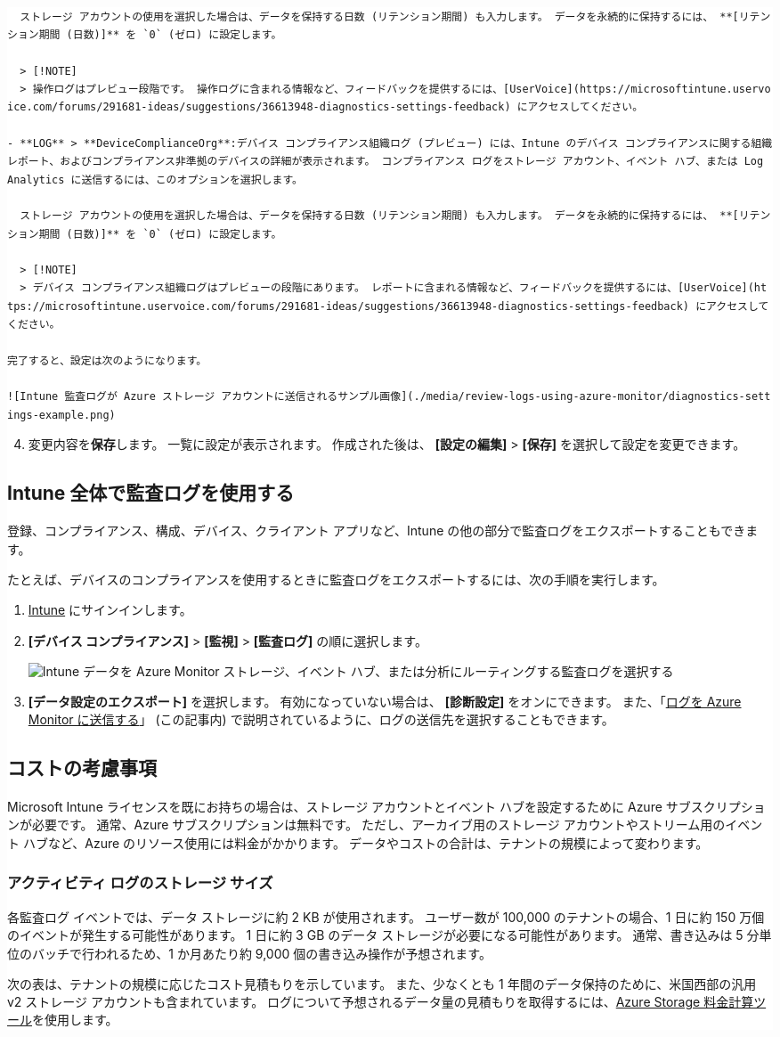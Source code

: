       ストレージ アカウントの使用を選択した場合は、データを保持する日数 (リテンション期間) も入力します。 データを永続的に保持するには、 **[リテンション期間 (日数)]** を `0` (ゼロ) に設定します。

      > [!NOTE]
      > 操作ログはプレビュー段階です。 操作ログに含まれる情報など、フィードバックを提供するには、[UserVoice](https://microsoftintune.uservoice.com/forums/291681-ideas/suggestions/36613948-diagnostics-settings-feedback) にアクセスしてください。

    - **LOG** > **DeviceComplianceOrg**:デバイス コンプライアンス組織ログ (プレビュー) には、Intune のデバイス コンプライアンスに関する組織レポート、およびコンプライアンス非準拠のデバイスの詳細が表示されます。 コンプライアンス ログをストレージ アカウント、イベント ハブ、または Log Analytics に送信するには、このオプションを選択します。

      ストレージ アカウントの使用を選択した場合は、データを保持する日数 (リテンション期間) も入力します。 データを永続的に保持するには、 **[リテンション期間 (日数)]** を `0` (ゼロ) に設定します。
 
      > [!NOTE]
      > デバイス コンプライアンス組織ログはプレビューの段階にあります。 レポートに含まれる情報など、フィードバックを提供するには、[UserVoice](https://microsoftintune.uservoice.com/forums/291681-ideas/suggestions/36613948-diagnostics-settings-feedback) にアクセスしてください。

    完了すると、設定は次のようになります。 

    ![Intune 監査ログが Azure ストレージ アカウントに送信されるサンプル画像](./media/review-logs-using-azure-monitor/diagnostics-settings-example.png)

4. 変更内容を**保存**します。 一覧に設定が表示されます。 作成された後は、 **[設定の編集]**  >  **[保存]** を選択して設定を変更できます。

## <a name="use-audit-logs-throughout-intune"></a>Intune 全体で監査ログを使用する

登録、コンプライアンス、構成、デバイス、クライアント アプリなど、Intune の他の部分で監査ログをエクスポートすることもできます。

たとえば、デバイスのコンプライアンスを使用するときに監査ログをエクスポートするには、次の手順を実行します。

1. [Intune](https://go.microsoft.com/fwlink/?linkid=2090973) にサインインします。
2. **[デバイス コンプライアンス]**  >  **[監視]**  >  **[監査ログ]** の順に選択します。

    ![Intune データを Azure Monitor ストレージ、イベント ハブ、または分析にルーティングする監査ログを選択する](./media/review-logs-using-azure-monitor/audit-logs-under-monitor-in-compliance.png)

3. **[データ設定のエクスポート]** を選択します。 有効になっていない場合は、 **[診断設定]** をオンにできます。 また、「[ログを Azure Monitor に送信する](#send-logs-to-azure-monitor)」 (この記事内) で説明されているように、ログの送信先を選択することもできます。

## <a name="cost-considerations"></a>コストの考慮事項

Microsoft Intune ライセンスを既にお持ちの場合は、ストレージ アカウントとイベント ハブを設定するために Azure サブスクリプションが必要です。 通常、Azure サブスクリプションは無料です。 ただし、アーカイブ用のストレージ アカウントやストリーム用のイベント ハブなど、Azure のリソース使用には料金がかかります。 データやコストの合計は、テナントの規模によって変わります。

### <a name="storage-size-for-activity-logs"></a>アクティビティ ログのストレージ サイズ

各監査ログ イベントでは、データ ストレージに約 2 KB が使用されます。 ユーザー数が 100,000 のテナントの場合、1 日に約 150 万個のイベントが発生する可能性があります。 1 日に約 3 GB のデータ ストレージが必要になる可能性があります。 通常、書き込みは 5 分単位のバッチで行われるため、1 か月あたり約 9,000 個の書き込み操作が予想されます。

次の表は、テナントの規模に応じたコスト見積もりを示しています。 また、少なくとも 1 年間のデータ保持のために、米国西部の汎用 v2 ストレージ アカウントも含まれています。 ログについて予想されるデータ量の見積もりを取得するには、[Azure Storage 料金計算ツール](https://azure.microsoft.com/pricing/details/storage/blobs/)を使用します。
